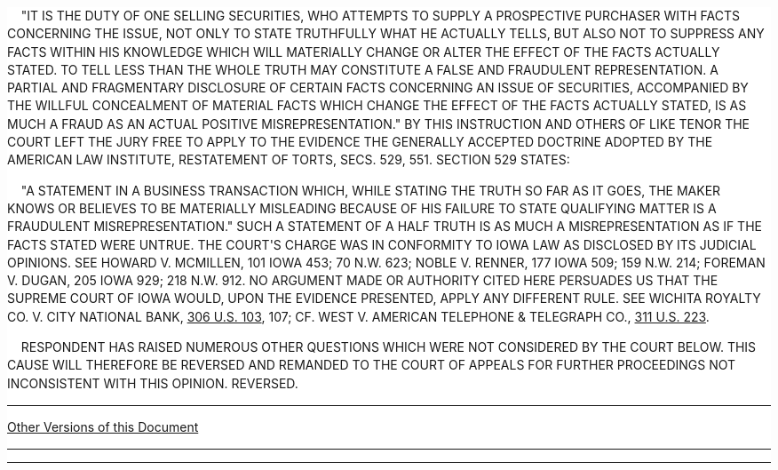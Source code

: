     "IT IS THE DUTY OF ONE SELLING SECURITIES, WHO ATTEMPTS TO SUPPLY A PROSPECTIVE PURCHASER WITH FACTS CONCERNING THE ISSUE, NOT ONLY TO STATE TRUTHFULLY WHAT HE ACTUALLY TELLS, BUT ALSO NOT TO SUPPRESS ANY FACTS WITHIN HIS KNOWLEDGE WHICH WILL MATERIALLY CHANGE OR ALTER THE EFFECT OF THE FACTS ACTUALLY STATED.  TO TELL LESS THAN THE WHOLE TRUTH MAY CONSTITUTE A FALSE AND FRAUDULENT REPRESENTATION.  A PARTIAL AND FRAGMENTARY DISCLOSURE OF CERTAIN FACTS CONCERNING AN ISSUE OF SECURITIES, ACCOMPANIED BY THE WILLFUL CONCEALMENT OF MATERIAL FACTS WHICH CHANGE THE EFFECT OF THE FACTS ACTUALLY STATED, IS AS MUCH A FRAUD AS AN ACTUAL POSITIVE MISREPRESENTATION."  BY THIS INSTRUCTION AND OTHERS OF LIKE TENOR THE COURT LEFT THE JURY FREE TO APPLY TO THE EVIDENCE THE GENERALLY ACCEPTED DOCTRINE ADOPTED BY THE AMERICAN LAW INSTITUTE, RESTATEMENT OF TORTS, SECS. 529, 551.  SECTION 529 STATES:

    "A STATEMENT IN A BUSINESS TRANSACTION WHICH, WHILE STATING THE TRUTH SO FAR AS IT GOES, THE MAKER KNOWS OR BELIEVES TO BE MATERIALLY MISLEADING BECAUSE OF HIS FAILURE TO STATE QUALIFYING MATTER IS A FRAUDULENT MISREPRESENTATION."  SUCH A STATEMENT OF A HALF TRUTH IS AS MUCH A MISREPRESENTATION AS IF THE FACTS STATED WERE UNTRUE.  THE COURT'S CHARGE WAS IN CONFORMITY TO IOWA LAW AS DISCLOSED BY ITS JUDICIAL OPINIONS.  SEE HOWARD V. MCMILLEN, 101 IOWA 453; 70 N.W. 623; NOBLE V. RENNER, 177 IOWA 509; 159 N.W. 214; FOREMAN V. DUGAN, 205 IOWA 929; 218 N.W. 912.  NO ARGUMENT MADE OR AUTHORITY CITED HERE PERSUADES US THAT THE SUPREME COURT OF IOWA WOULD, UPON THE EVIDENCE PRESENTED, APPLY ANY DIFFERENT RULE.  SEE WICHITA ROYALTY CO. V. CITY NATIONAL BANK, [306 U.S. 103][/us/courts/scotus/usReporter/306/103], 107; CF. WEST V. AMERICAN TELEPHONE & TELEGRAPH CO., [311 U.S. 223][/us/courts/scotus/usReporter/311/223].

    RESPONDENT HAS RAISED NUMEROUS OTHER QUESTIONS WHICH WERE NOT CONSIDERED BY THE COURT BELOW.  THIS CAUSE WILL THEREFORE BE REVERSED AND REMANDED TO THE COURT OF APPEALS FOR FURTHER PROCEEDINGS NOT INCONSISTENT WITH THIS OPINION.  REVERSED.

----------

[Other Versions of this Document](https://publicdocs.github.io/go/links?ns=uslm-x&ref=%2Fus%2Fcourts%2Fscotus%2FusReporter%2F312%2F410)

----------
----------

[/us/courts/scotus/usReporter/312/410]: https://publicdocs.github.io/go/links?ns=uslm-x&ref=%2Fus%2Fcourts%2Fscotus%2FusReporter%2F312%2F410
[/us/courts/scotus/usReporter/311/626]: https://publicdocs.github.io/go/links?ns=uslm-x&ref=%2Fus%2Fcourts%2Fscotus%2FusReporter%2F311%2F626
[/us/courts/scotus/usReporter/311/626]: https://publicdocs.github.io/go/links?ns=uslm-x&ref=%2Fus%2Fcourts%2Fscotus%2FusReporter%2F311%2F626
[/us/courts/scotus/usReporter/306/103]: https://publicdocs.github.io/go/links?ns=uslm-x&ref=%2Fus%2Fcourts%2Fscotus%2FusReporter%2F306%2F103
[/us/courts/scotus/usReporter/311/223]: https://publicdocs.github.io/go/links?ns=uslm-x&ref=%2Fus%2Fcourts%2Fscotus%2FusReporter%2F311%2F223


